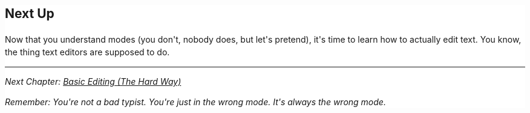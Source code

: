 ## Next Up

Now that you understand modes (you don't, nobody does, but let's pretend), it's time to learn how to actually edit text. You know, the thing text editors are supposed to do.

---

*Next Chapter: [Basic Editing (The Hard Way)](chapter-04-editing.md)*

*Remember: You're not a bad typist. You're just in the wrong mode. It's always the wrong mode.*